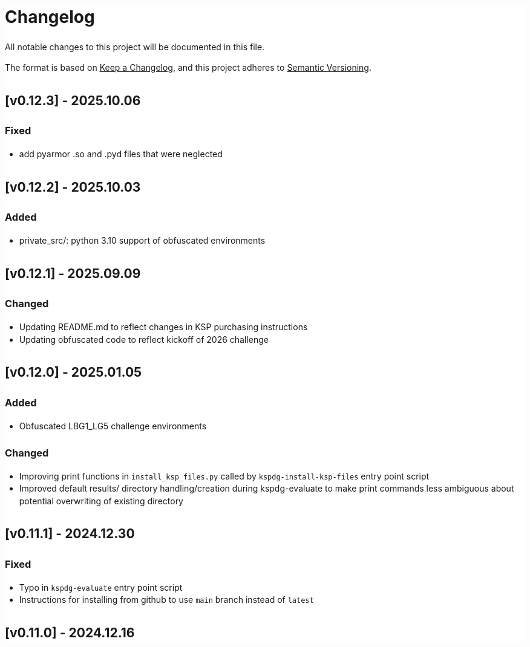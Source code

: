 # Changelog

All notable changes to this project will be documented in this file.

The format is based on [Keep a Changelog](https://keepachangelog.com/en/1.0.0/),
and this project adheres to [Semantic Versioning](https://semver.org/spec/v2.0.0.html).

## [v0.12.3] - 2025.10.06

### Fixed

- add pyarmor .so and .pyd files that were neglected

## [v0.12.2] - 2025.10.03

### Added

- private_src/: python 3.10 support of obfuscated environments

## [v0.12.1] - 2025.09.09

### Changed

- Updating README.md to reflect changes in KSP purchasing instructions
- Updating obfuscated code to reflect kickoff of 2026 challenge

## [v0.12.0] - 2025.01.05

### Added

+ Obfuscated LBG1_LG5 challenge environments

### Changed 

+ Improving print functions in `install_ksp_files.py` called by `kspdg-install-ksp-files` entry point script
+ Improved default results/ directory handling/creation during kspdg-evaluate to make print commands less ambiguous about potential overwriting of existing directory

## [v0.11.1] - 2024.12.30

### Fixed

+ Typo in `kspdg-evaluate` entry point script
+ Instructions for installing from github to use `main` branch instead of `latest`

## [v0.11.0] - 2024.12.16
